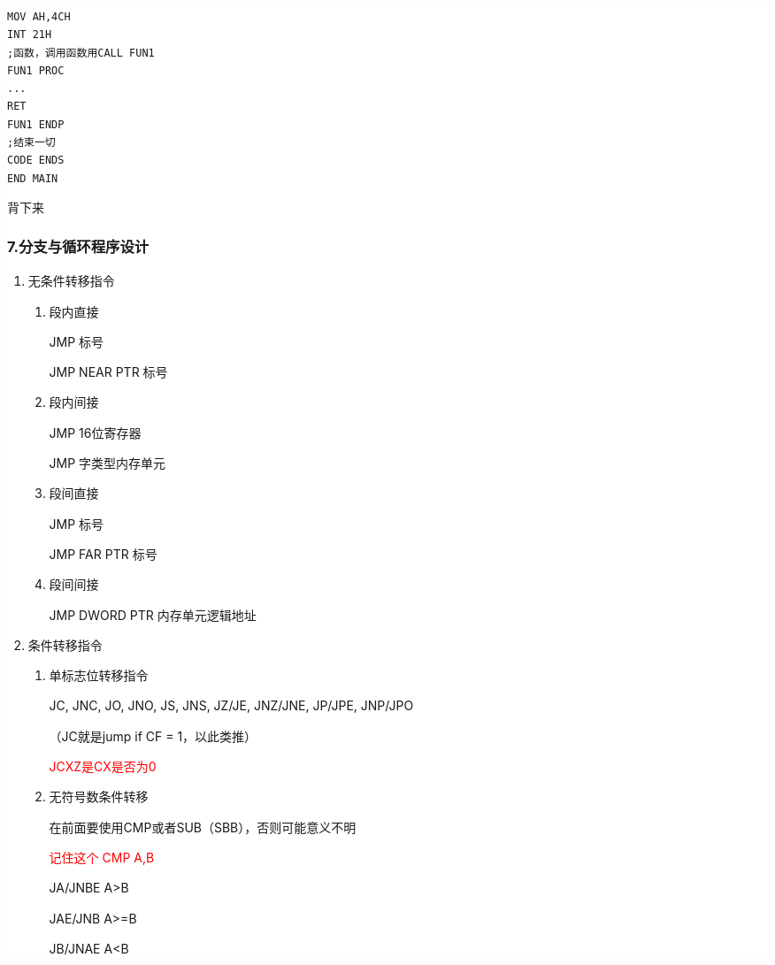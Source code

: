 ```ASM
MOV AH,4CH
INT 21H
;函数，调用函数用CALL FUN1
FUN1 PROC
...
RET
FUN1 ENDP
;结束一切
CODE ENDS
END MAIN
```

背下来

### 7.分支与循环程序设计

1. 无条件转移指令

   1. 段内直接

      JMP 标号

      JMP NEAR PTR 标号

   2. 段内间接

      JMP 16位寄存器

      JMP 字类型内存单元

   3. 段间直接

      JMP 标号

      JMP FAR PTR 标号

   4. 段间间接

      JMP DWORD PTR 内存单元逻辑地址

2. 条件转移指令

   1. 单标志位转移指令

      JC, JNC, JO, JNO, JS, JNS, JZ/JE, JNZ/JNE, JP/JPE, JNP/JPO

      （JC就是jump if CF = 1，以此类推）

      <font color="red">JCXZ是CX是否为0</font>

   2. 无符号数条件转移

      在前面要使用CMP或者SUB（SBB），否则可能意义不明

      <font color="red">记住这个 CMP A,B</font>

      JA/JNBE	A>B

      JAE/JNB	A>=B

      JB/JNAE	A<B
